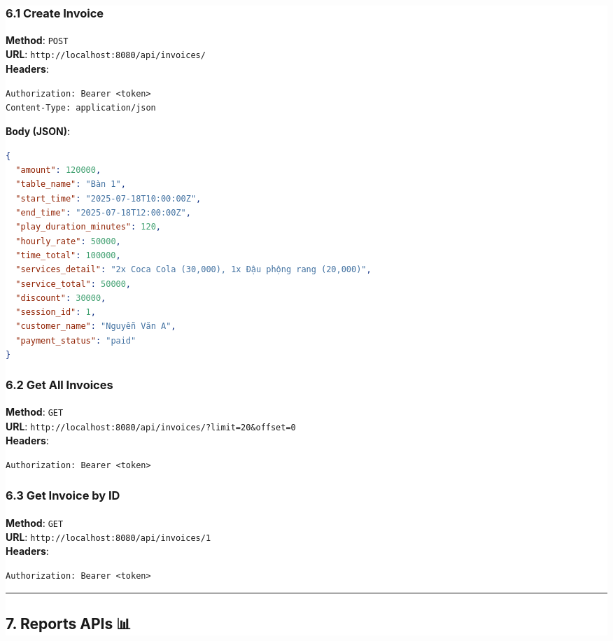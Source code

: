 ### 6.1 Create Invoice

**Method**: `POST`  
**URL**: `http://localhost:8080/api/invoices/`  
**Headers**:

```
Authorization: Bearer <token>
Content-Type: application/json
```

**Body (JSON)**:

```json
{
  "amount": 120000,
  "table_name": "Bàn 1",
  "start_time": "2025-07-18T10:00:00Z",
  "end_time": "2025-07-18T12:00:00Z",
  "play_duration_minutes": 120,
  "hourly_rate": 50000,
  "time_total": 100000,
  "services_detail": "2x Coca Cola (30,000), 1x Đậu phộng rang (20,000)",
  "service_total": 50000,
  "discount": 30000,
  "session_id": 1,
  "customer_name": "Nguyễn Văn A",
  "payment_status": "paid"
}
```

### 6.2 Get All Invoices

**Method**: `GET`  
**URL**: `http://localhost:8080/api/invoices/?limit=20&offset=0`  
**Headers**:

```
Authorization: Bearer <token>
```

### 6.3 Get Invoice by ID

**Method**: `GET`  
**URL**: `http://localhost:8080/api/invoices/1`  
**Headers**:

```
Authorization: Bearer <token>
```

---

## 7. Reports APIs 📊
